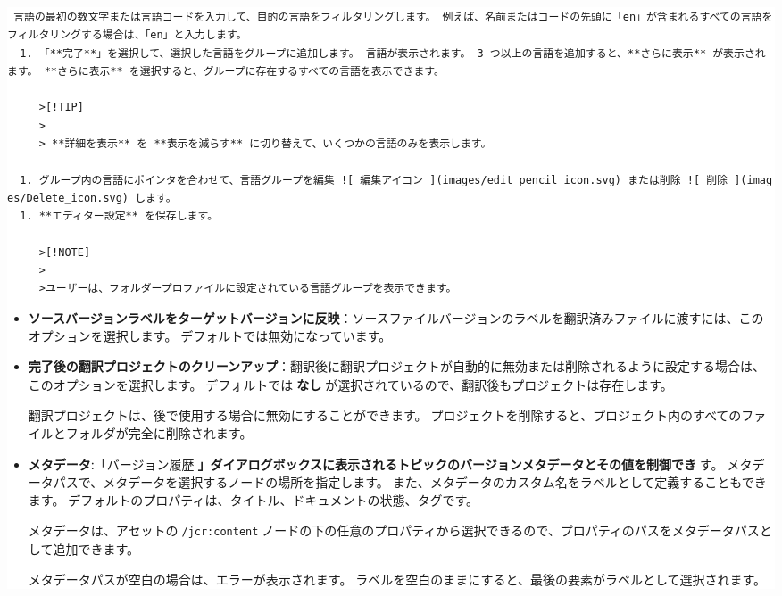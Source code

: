     言語の最初の数文字または言語コードを入力して、目的の言語をフィルタリングします。 例えば、名前またはコードの先頭に「en」が含まれるすべての言語をフィルタリングする場合は、「en」と入力します。
      1. 「**完了**」を選択して、選択した言語をグループに追加します。 言語が表示されます。 3 つ以上の言語を追加すると、**さらに表示** が表示されます。 **さらに表示** を選択すると、グループに存在するすべての言語を表示できます。

         >[!TIP]
         >
         > **詳細を表示** を **表示を減らす** に切り替えて、いくつかの言語のみを表示します。

      1. グループ内の言語にポインタを合わせて、言語グループを編集 ![ 編集アイコン ](images/edit_pencil_icon.svg) または削除 ![ 削除 ](images/Delete_icon.svg) します。
      1. **エディター設定** を保存します。

         >[!NOTE]
         >
         >ユーザーは、フォルダープロファイルに設定されている言語グループを表示できます。

   - **ソースバージョンラベルをターゲットバージョンに反映**：ソースファイルバージョンのラベルを翻訳済みファイルに渡すには、このオプションを選択します。 デフォルトでは無効になっています。
   - **完了後の翻訳プロジェクトのクリーンアップ**：翻訳後に翻訳プロジェクトが自動的に無効または削除されるように設定する場合は、このオプションを選択します。 デフォルトでは **なし** が選択されているので、翻訳後もプロジェクトは存在します。

     翻訳プロジェクトは、後で使用する場合に無効にすることができます。 プロジェクトを削除すると、プロジェクト内のすべてのファイルとフォルダが完全に削除されます。


- **メタデータ**:「バージョン履歴 **」ダイアログボックスに表示されるトピックのバージョンメタデータとその値を制御でき** す。  メタデータパスで、メタデータを選択するノードの場所を指定します。 また、メタデータのカスタム名をラベルとして定義することもできます。 デフォルトのプロパティは、タイトル、ドキュメントの状態、タグです。

  メタデータは、アセットの `/jcr:content` ノードの下の任意のプロパティから選択できるので、プロパティのパスをメタデータパスとして追加できます。


  メタデータパスが空白の場合は、エラーが表示されます。 ラベルを空白のままにすると、最後の要素がラベルとして選択されます。



